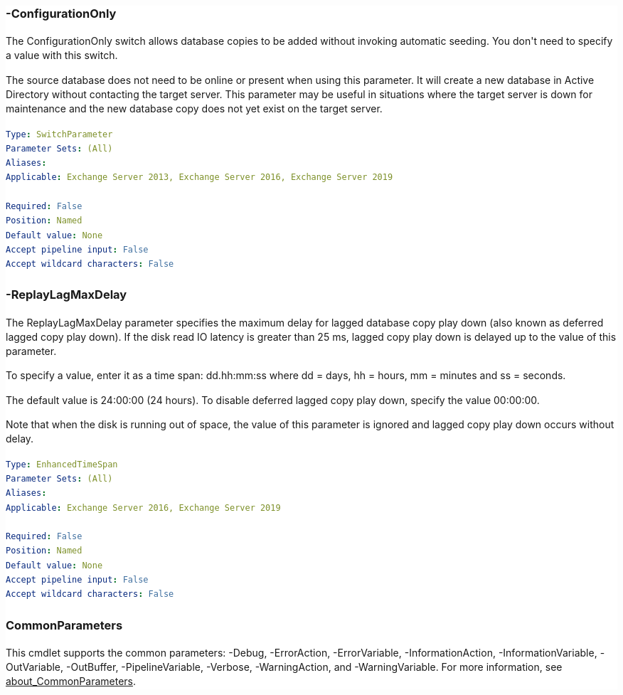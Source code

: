 ### -ConfigurationOnly
The ConfigurationOnly switch allows database copies to be added without invoking automatic seeding. You don't need to specify a value with this switch.

The source database does not need to be online or present when using this parameter. It will create a new database in Active Directory without contacting the target server. This parameter may be useful in situations where the target server is down for maintenance and the new database copy does not yet exist on the target server.

```yaml
Type: SwitchParameter
Parameter Sets: (All)
Aliases:
Applicable: Exchange Server 2013, Exchange Server 2016, Exchange Server 2019

Required: False
Position: Named
Default value: None
Accept pipeline input: False
Accept wildcard characters: False
```

### -ReplayLagMaxDelay
The ReplayLagMaxDelay parameter specifies the maximum delay for lagged database copy play down (also known as deferred lagged copy play down). If the disk read IO latency is greater than 25 ms, lagged copy play down is delayed up to the value of this parameter.

To specify a value, enter it as a time span: dd.hh:mm:ss where dd = days, hh = hours, mm = minutes and ss = seconds.

The default value is 24:00:00 (24 hours). To disable deferred lagged copy play down, specify the value 00:00:00.

Note that when the disk is running out of space, the value of this parameter is ignored and lagged copy play down occurs without delay.

```yaml
Type: EnhancedTimeSpan
Parameter Sets: (All)
Aliases:
Applicable: Exchange Server 2016, Exchange Server 2019

Required: False
Position: Named
Default value: None
Accept pipeline input: False
Accept wildcard characters: False
```

### CommonParameters
This cmdlet supports the common parameters: -Debug, -ErrorAction, -ErrorVariable, -InformationAction, -InformationVariable, -OutVariable, -OutBuffer, -PipelineVariable, -Verbose, -WarningAction, and -WarningVariable. For more information, see [about_CommonParameters](https://go.microsoft.com/fwlink/p/?LinkID=113216).

